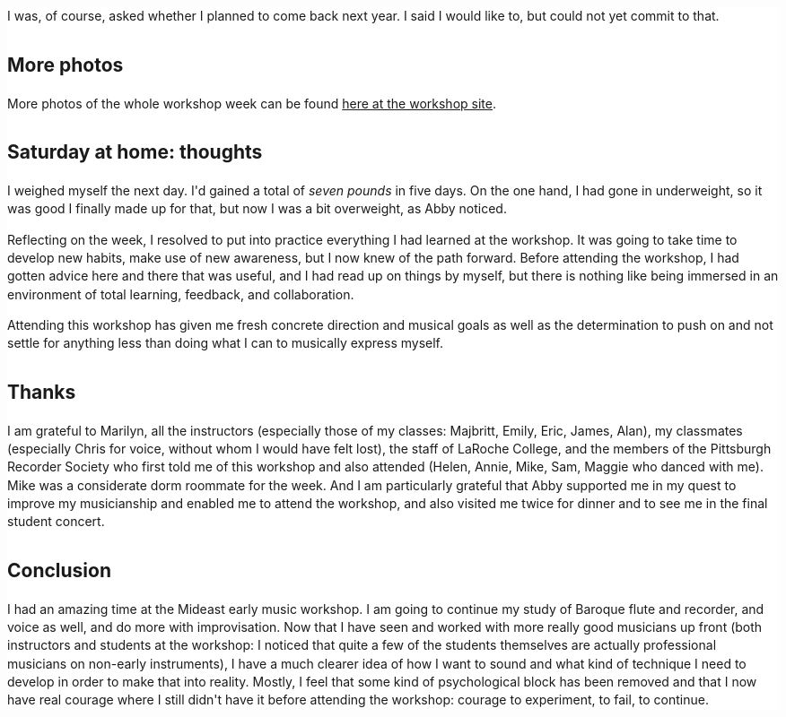 I was, of course, asked whether I planned to come back next year. I said I would like to, but could not yet commit to that.

## More photos

More photos of the whole workshop week can be found [here at the workshop site](http://mideastearlymusic.addr.com/newpglogo.htm).

## Saturday at home: thoughts

I weighed myself the next day. I'd gained a total of *seven pounds* in five days. On the one hand, I had gone in underweight, so it was good I finally made up for that, but now I was a bit overweight, as Abby noticed.

Reflecting on the week, I resolved to put into practice everything I had learned at the workshop. It was going to take time to develop new habits, make use of new awareness, but I now knew of the path forward. Before attending the workshop, I had gotten advice here and there that was useful, and I had read up on things by myself, but there is nothing like being immersed in an environment of total learning, feedback, and collaboration.

Attending this workshop has given me fresh concrete direction and musical goals as well as the determination to push on and not settle for anything less than doing what I can to musically express myself.

## Thanks

I am grateful to Marilyn, all the instructors (especially those of my classes: Majbritt, Emily, Eric, James, Alan), my classmates (especially Chris for voice, without whom I would have felt lost), the staff of LaRoche College, and the members of the Pittsburgh Recorder Society who first told me of this workshop and also attended (Helen, Annie, Mike, Sam, Maggie who danced with me). Mike was a considerate dorm roommate for the week. And I am particularly grateful that Abby supported me in my quest to improve my musicianship and enabled me to attend the workshop, and also visited me twice for dinner and to see me in the final student concert.

## Conclusion

I had an amazing time at the Mideast early music workshop. I am going to continue my study of Baroque flute and recorder, and voice as well, and do more with improvisation. Now that I have seen and worked with more really good musicians up front (both instructors and students at the workshop: I noticed that quite a few of the students themselves are actually professional musicians on non-early instruments), I have a much clearer idea of how I want to sound and what kind of technique I need to develop in order to make that into reality. Mostly, I feel that some kind of psychological block has been removed and that I now have real courage where I still didn't have it before attending the workshop: courage to experiment, to fail, to continue.
